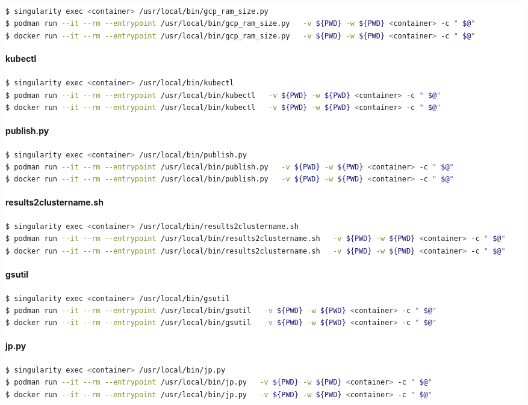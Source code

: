 ```bash
$ singularity exec <container> /usr/local/bin/gcp_ram_size.py
$ podman run --it --rm --entrypoint /usr/local/bin/gcp_ram_size.py   -v ${PWD} -w ${PWD} <container> -c " $@"
$ docker run --it --rm --entrypoint /usr/local/bin/gcp_ram_size.py   -v ${PWD} -w ${PWD} <container> -c " $@"
```


#### kubectl

```bash
$ singularity exec <container> /usr/local/bin/kubectl
$ podman run --it --rm --entrypoint /usr/local/bin/kubectl   -v ${PWD} -w ${PWD} <container> -c " $@"
$ docker run --it --rm --entrypoint /usr/local/bin/kubectl   -v ${PWD} -w ${PWD} <container> -c " $@"
```


#### publish.py

```bash
$ singularity exec <container> /usr/local/bin/publish.py
$ podman run --it --rm --entrypoint /usr/local/bin/publish.py   -v ${PWD} -w ${PWD} <container> -c " $@"
$ docker run --it --rm --entrypoint /usr/local/bin/publish.py   -v ${PWD} -w ${PWD} <container> -c " $@"
```


#### results2clustername.sh

```bash
$ singularity exec <container> /usr/local/bin/results2clustername.sh
$ podman run --it --rm --entrypoint /usr/local/bin/results2clustername.sh   -v ${PWD} -w ${PWD} <container> -c " $@"
$ docker run --it --rm --entrypoint /usr/local/bin/results2clustername.sh   -v ${PWD} -w ${PWD} <container> -c " $@"
```


#### gsutil

```bash
$ singularity exec <container> /usr/local/bin/gsutil
$ podman run --it --rm --entrypoint /usr/local/bin/gsutil   -v ${PWD} -w ${PWD} <container> -c " $@"
$ docker run --it --rm --entrypoint /usr/local/bin/gsutil   -v ${PWD} -w ${PWD} <container> -c " $@"
```


#### jp.py

```bash
$ singularity exec <container> /usr/local/bin/jp.py
$ podman run --it --rm --entrypoint /usr/local/bin/jp.py   -v ${PWD} -w ${PWD} <container> -c " $@"
$ docker run --it --rm --entrypoint /usr/local/bin/jp.py   -v ${PWD} -w ${PWD} <container> -c " $@"
```
